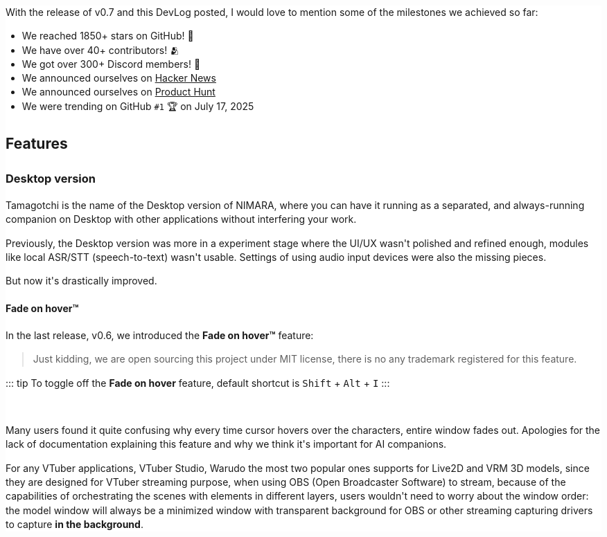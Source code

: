 With the release of v0.7 and this DevLog posted,
I would love to mention some of the milestones we achieved so far:

- We reached 1850+ stars on GitHub! 🎉
- We have over 40+ contributors! 🫂
- We got over 300+ Discord members! 👾
- We announced ourselves on [Hacker News](https://news.ycombinator.com/item?id=44573640)
- We announced ourselves on [Product Hunt](https://www.producthunt.com/products/airi)
- We were trending on GitHub `#1` 🏆 on July 17, 2025

## Features

### Desktop version

Tamagotchi is the name of the Desktop version of NIMARA, where you can have it
running as a separated, and always-running companion on Desktop with other
applications without interfering your work.

Previously, the Desktop version was more in a experiment stage where the UI/UX
wasn't polished and refined enough, modules like local ASR/STT (speech-to-text) wasn't
usable. Settings of using audio input devices were also the missing pieces.

But now it's drastically improved.

#### Fade on hover™

In the last release, v0.6, we introduced the **Fade on hover™** feature:

> Just kidding, we are open sourcing this project under MIT license,
> there is no any trademark registered for this feature.

::: tip
To toggle off the **Fade on hover** feature, default shortcut is <kbd aria-label="Shift" data-keyboard-key="shift" inline-block>Shift</kbd> + <kbd aria-label="Alt" data-macos-keyboard-key="option" inline-block>Alt</kbd> + <kbd aria-label="I" inline-block>I</kbd>
:::

<br />

<video autoplay controls muted loop>
  <source src="./assets/airi-demo-fade-on-hover.mp4" type="video/mp4">
  Your browser does not support the video tag.
</video>

Many users found it quite confusing why every time cursor hovers over the
characters, entire window fades out. Apologies for the lack of documentation
explaining this feature and why we think it's important for AI companions.

For any VTuber applications, VTuber Studio, Warudo the most two popular ones
supports for Live2D and VRM 3D models, since they are designed for VTuber
streaming purpose, when using OBS (Open Broadcaster Software) to stream,
because of the capabilities of orchestrating the scenes with elements in
different layers, users wouldn't need to worry about the window order:
the model window will always be a minimized window with transparent
background for OBS or other streaming capturing drivers to capture
**in the background**.
